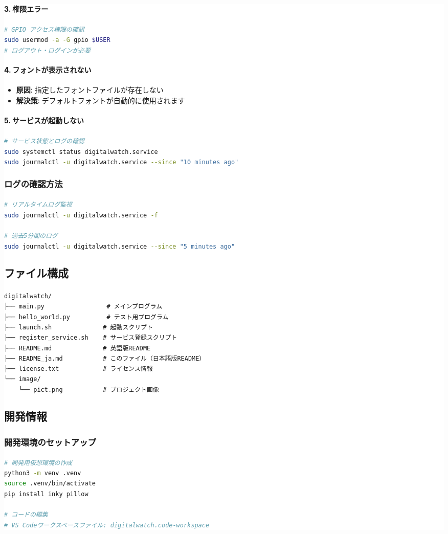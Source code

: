 #### 3. 権限エラー
```bash
# GPIO アクセス権限の確認
sudo usermod -a -G gpio $USER
# ログアウト・ログインが必要
```

#### 4. フォントが表示されない
- **原因**: 指定したフォントファイルが存在しない
- **解決策**: デフォルトフォントが自動的に使用されます

#### 5. サービスが起動しない
```bash
# サービス状態とログの確認
sudo systemctl status digitalwatch.service
sudo journalctl -u digitalwatch.service --since "10 minutes ago"
```

### ログの確認方法
```bash
# リアルタイムログ監視
sudo journalctl -u digitalwatch.service -f

# 過去5分間のログ
sudo journalctl -u digitalwatch.service --since "5 minutes ago"
```

## ファイル構成

```
digitalwatch/
├── main.py                 # メインプログラム
├── hello_world.py          # テスト用プログラム
├── launch.sh              # 起動スクリプト
├── register_service.sh    # サービス登録スクリプト
├── README.md              # 英語版README
├── README_ja.md           # このファイル（日本語版README）
├── license.txt            # ライセンス情報
└── image/
    └── pict.png           # プロジェクト画像
```

## 開発情報

### 開発環境のセットアップ
```bash
# 開発用仮想環境の作成
python3 -m venv .venv
source .venv/bin/activate
pip install inky pillow

# コードの編集
# VS Codeワークスペースファイル: digitalwatch.code-workspace
```
